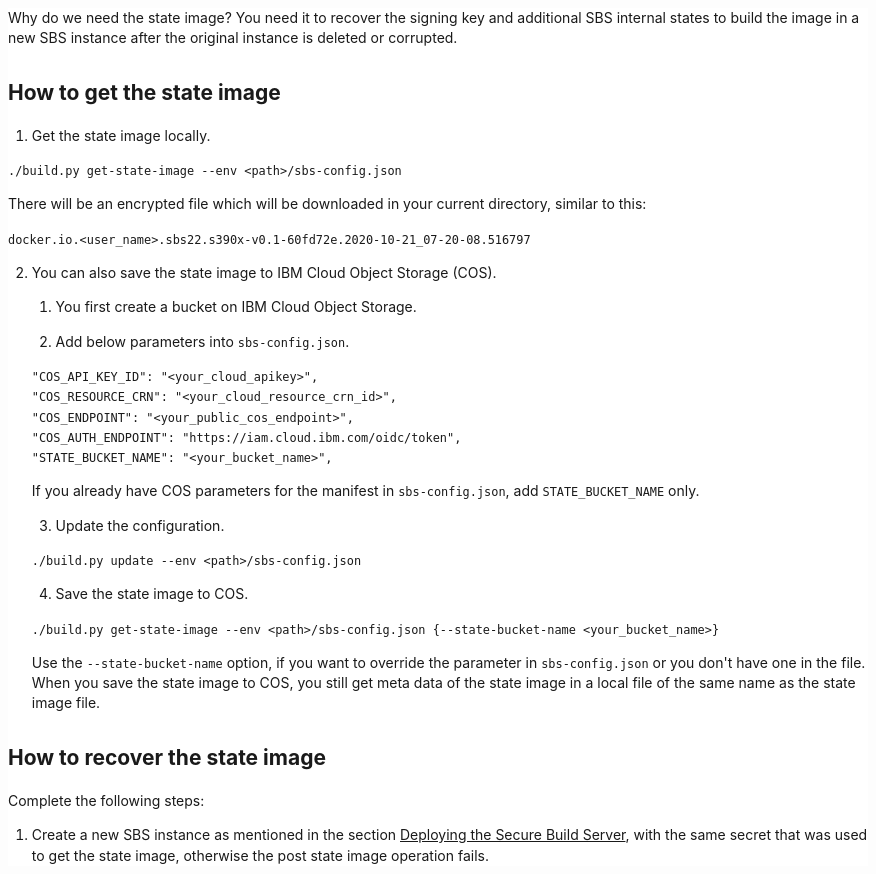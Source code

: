 Why do we need the state image?
You need it to recover the signing key and additional SBS internal states to build the image in a new SBS instance after the original instance is deleted or corrupted.

## How to get the state image

1. Get the state image locally.
```buildoutcfg
./build.py get-state-image --env <path>/sbs-config.json
```
There will be an encrypted file which will be downloaded in your current directory, similar to this:
```buildoutcfg
docker.io.<user_name>.sbs22.s390x-v0.1-60fd72e.2020-10-21_07-20-08.516797
```

2. You can also save the state image to IBM Cloud Object Storage (COS).

    1) You first create a bucket on IBM Cloud Object Storage.

    2) Add below parameters into `sbs-config.json`.

      ```buildoutcfg
      "COS_API_KEY_ID": "<your_cloud_apikey>",
      "COS_RESOURCE_CRN": "<your_cloud_resource_crn_id>",
      "COS_ENDPOINT": "<your_public_cos_endpoint>",
      "COS_AUTH_ENDPOINT": "https://iam.cloud.ibm.com/oidc/token",
      "STATE_BUCKET_NAME": "<your_bucket_name>",
      ```

      If you already have COS parameters for the manifest in `sbs-config.json`, add `STATE_BUCKET_NAME` only.

    3) Update the configuration.

      ```buildoutcfg
      ./build.py update --env <path>/sbs-config.json
      ```

    4) Save the state image to COS.

      ```buildoutcfg
      ./build.py get-state-image --env <path>/sbs-config.json {--state-bucket-name <your_bucket_name>}
      ```

      Use the `--state-bucket-name` option, if you want to override the parameter in `sbs-config.json` or you don't have one in the file.
      When you save the state image to COS, you still get meta data of the state image in a local file of the same name as the state image file.

## How to recover the state image
Complete the following steps:

1. Create a new SBS instance as mentioned in the section [Deploying the Secure Build Server](SBS-HPVScloud.md#deploying-the-secure-build-server), with the same secret that was used to get the state image, otherwise the post state image operation fails.
